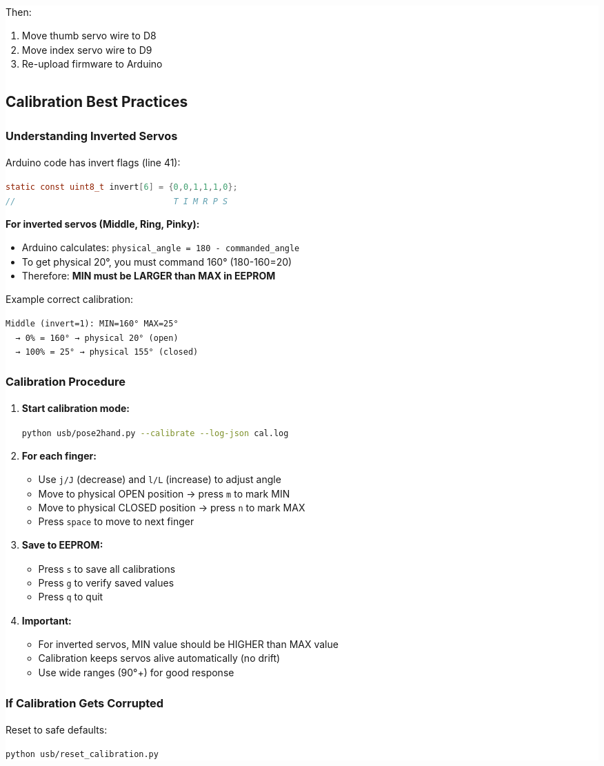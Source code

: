 Then:
1. Move thumb servo wire to D8
2. Move index servo wire to D9
3. Re-upload firmware to Arduino

## Calibration Best Practices

### Understanding Inverted Servos

Arduino code has invert flags (line 41):
```c
static const uint8_t invert[6] = {0,0,1,1,1,0};
//                                T I M R P S
```

**For inverted servos (Middle, Ring, Pinky):**
- Arduino calculates: `physical_angle = 180 - commanded_angle`
- To get physical 20°, you must command 160° (180-160=20)
- Therefore: **MIN must be LARGER than MAX in EEPROM**

Example correct calibration:
```
Middle (invert=1): MIN=160° MAX=25°
  → 0% = 160° → physical 20° (open)
  → 100% = 25° → physical 155° (closed)
```

### Calibration Procedure

1. **Start calibration mode:**
   ```bash
   python usb/pose2hand.py --calibrate --log-json cal.log
   ```

2. **For each finger:**
   - Use `j/J` (decrease) and `l/L` (increase) to adjust angle
   - Move to physical OPEN position → press `m` to mark MIN
   - Move to physical CLOSED position → press `n` to mark MAX
   - Press `space` to move to next finger

3. **Save to EEPROM:**
   - Press `s` to save all calibrations
   - Press `g` to verify saved values
   - Press `q` to quit

4. **Important:**
   - For inverted servos, MIN value should be HIGHER than MAX value
   - Calibration keeps servos alive automatically (no drift)
   - Use wide ranges (90°+) for good response

### If Calibration Gets Corrupted

Reset to safe defaults:
```bash
python usb/reset_calibration.py
```
